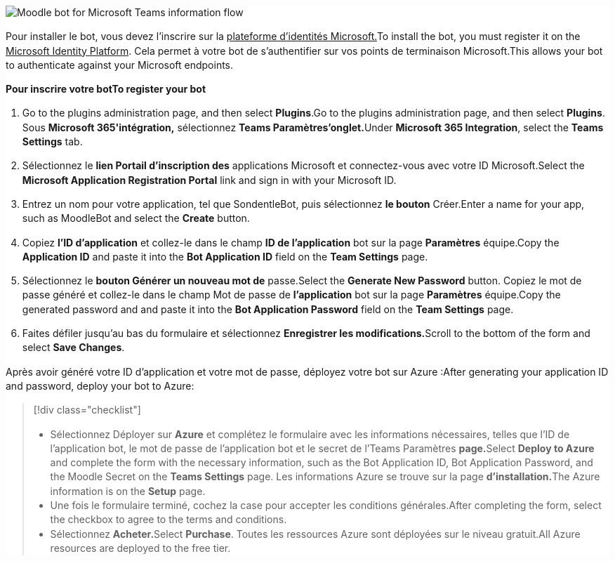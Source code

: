 <img width="530px" src="../assets/images/MoodleBotInformationFlow.png" alt="Moodle bot for Microsoft Teams information flow" />

<span data-ttu-id="f9e0f-219">Pour installer le bot, vous devez l’inscrire sur la [plateforme d’identités Microsoft.](https://identity.microsoft.com/Landing)</span><span class="sxs-lookup"><span data-stu-id="f9e0f-219">To install the bot, you must register it on the [Microsoft Identity Platform](https://identity.microsoft.com/Landing).</span></span> <span data-ttu-id="f9e0f-220">Cela permet à votre bot de s’authentifier sur vos points de terminaison Microsoft.</span><span class="sxs-lookup"><span data-stu-id="f9e0f-220">This allows your bot to authenticate against your Microsoft endpoints.</span></span> 

<span data-ttu-id="f9e0f-221">**Pour inscrire votre bot**</span><span class="sxs-lookup"><span data-stu-id="f9e0f-221">**To register your bot**</span></span>

1. <span data-ttu-id="f9e0f-222">Go to the plugins administration page, and then select **Plugins**.</span><span class="sxs-lookup"><span data-stu-id="f9e0f-222">Go to the plugins administration page, and then select **Plugins**.</span></span> <span data-ttu-id="f9e0f-223">Sous **Microsoft 365'intégration,** sélectionnez **Teams Paramètres’onglet.**</span><span class="sxs-lookup"><span data-stu-id="f9e0f-223">Under **Microsoft 365 Integration**, select the **Teams Settings** tab.</span></span>

1. <span data-ttu-id="f9e0f-224">Sélectionnez le **lien Portail d’inscription des** applications Microsoft et connectez-vous avec votre ID Microsoft.</span><span class="sxs-lookup"><span data-stu-id="f9e0f-224">Select the **Microsoft Application Registration Portal** link and sign in with your Microsoft ID.</span></span>

1. <span data-ttu-id="f9e0f-225">Entrez un nom pour votre application, tel que SondentleBot, puis sélectionnez **le bouton** Créer.</span><span class="sxs-lookup"><span data-stu-id="f9e0f-225">Enter a name for your app, such as MoodleBot and select the **Create** button.</span></span>

1. <span data-ttu-id="f9e0f-226">Copiez **l’ID d’application** et collez-le dans le champ **ID de l’application** bot sur la page **Paramètres** équipe.</span><span class="sxs-lookup"><span data-stu-id="f9e0f-226">Copy the **Application ID** and paste it into the **Bot Application ID** field on the **Team Settings** page.</span></span>

1. <span data-ttu-id="f9e0f-227">Sélectionnez le **bouton Générer un nouveau mot de** passe.</span><span class="sxs-lookup"><span data-stu-id="f9e0f-227">Select the **Generate New Password** button.</span></span> <span data-ttu-id="f9e0f-228">Copiez le mot de passe généré et collez-le dans le champ Mot de passe de **l’application** bot sur la page **Paramètres** équipe.</span><span class="sxs-lookup"><span data-stu-id="f9e0f-228">Copy the generated password and and paste it into the **Bot Application Password** field on the **Team Settings** page.</span></span>

1. <span data-ttu-id="f9e0f-229">Faites défiler jusqu’au bas du formulaire et sélectionnez **Enregistrer les modifications.**</span><span class="sxs-lookup"><span data-stu-id="f9e0f-229">Scroll to the bottom of the form and select **Save Changes**.</span></span>

<span data-ttu-id="f9e0f-230">Après avoir généré votre ID d’application et votre mot de passe, déployez votre bot sur Azure :</span><span class="sxs-lookup"><span data-stu-id="f9e0f-230">After generating your application ID and password, deploy your bot to Azure:</span></span>

> [!div class="checklist"]
> * <span data-ttu-id="f9e0f-231">Sélectionnez Déployer sur **Azure** et complétez le formulaire avec les informations nécessaires, telles que l’ID de l’application bot, le mot de passe de l’application bot et le secret de l’Teams Paramètres **page.**</span><span class="sxs-lookup"><span data-stu-id="f9e0f-231">Select **Deploy to Azure** and complete the form with the necessary information, such as the Bot Application ID, Bot Application Password, and the Moodle Secret on the **Teams Settings** page.</span></span> <span data-ttu-id="f9e0f-232">Les informations Azure se trouve sur la page **d’installation.**</span><span class="sxs-lookup"><span data-stu-id="f9e0f-232">The Azure information is on the **Setup** page.</span></span> 
> * <span data-ttu-id="f9e0f-233">Une fois le formulaire terminé, cochez la case pour accepter les conditions générales.</span><span class="sxs-lookup"><span data-stu-id="f9e0f-233">After completing the form, select the checkbox to agree to the terms and conditions.</span></span>
> * <span data-ttu-id="f9e0f-234">Sélectionnez **Acheter.**</span><span class="sxs-lookup"><span data-stu-id="f9e0f-234">Select **Purchase**.</span></span> <span data-ttu-id="f9e0f-235">Toutes les ressources Azure sont déployées sur le niveau gratuit.</span><span class="sxs-lookup"><span data-stu-id="f9e0f-235">All Azure resources are deployed to the free tier.</span></span>
